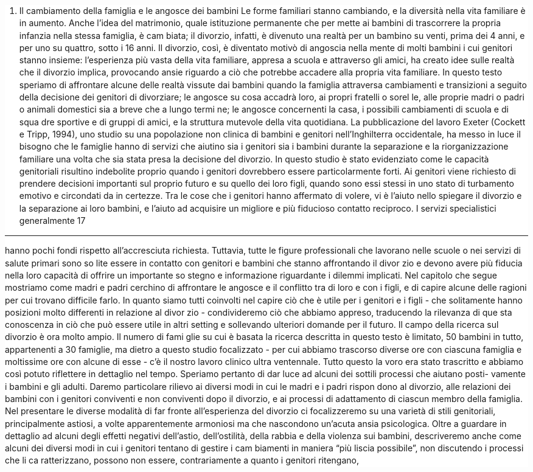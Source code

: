 
1. Il cambiamento della famiglia 
e le angosce dei bambini
Le forme familiari stanno cambiando, e la diversità nella vita familiare è in 
aumento. Anche l’idea del matrimonio, quale istituzione permanente che per­
mette ai bambini di trascorrere la propria infanzia nella stessa famiglia, è cam­
biata; il divorzio, infatti, è divenuto una realtà per un bambino su venti, prima 
dei 4 anni, e per uno su quattro, sotto i 16 anni. Il divorzio, così, è diventato 
motivò di angoscia nella mente di molti bambini i cui genitori stanno insieme: 
l’esperienza più vasta della vita familiare, appresa a scuola e attraverso gli 
amici, ha creato idee sulle realtà che il divorzio implica, provocando ansie 
riguardo a ciò che potrebbe accadere alla propria vita familiare. In questo 
testo speriamo di affrontare alcune delle realtà vissute dai bambini quando la 
famiglia attraversa cambiamenti e transizioni a seguito della decisione dei 
genitori di divorziare; le angosce su cosa accadrà loro, ai propri fratelli o sorel­
le, alle proprie madri o padri o animali domestici sia a breve che a lungo termi­
ne; le angosce concernenti la casa, i possibili cambiamenti di scuola e di squa­
dre sportive e di gruppi di amici, e la struttura mutevole della vita quotidiana.
La pubblicazione del lavoro Exeter (Cockett e Tripp, 1994), uno studio su 
una popolazione non clinica di bambini e genitori nell’Inghilterra occidentale, 
ha messo in luce il bisogno che le famiglie hanno di servizi che aiutino sia i 
genitori sia i bambini durante la separazione e la riorganizzazione familiare 
una volta che sia stata presa la decisione del divorzio. In questo studio è stato 
evidenziato come le capacità genitoriali risultino indebolite proprio quando i 
genitori dovrebbero essere particolarmente forti. Ai genitori viene richiesto di 
prendere decisioni importanti sul proprio futuro e su quello dei loro figli, 
quando sono essi stessi in uno stato di turbamento emotivo e circondati da in­
certezze. Tra le cose che i genitori hanno affermato di volere, vi è l’aiuto nello 
spiegare il divorzio e la separazione ai loro bambini, e l’aiuto ad acquisire un 
migliore e più fiducioso contatto reciproco. I servizi specialistici generalmente 
17

---

hanno pochi fondi rispetto all’accresciuta richiesta. Tuttavia, tutte le figure 
professionali che lavorano nelle scuole o nei servizi di salute primari sono so­
lite essere in contatto con genitori e bambini che stanno affrontando il divor­
zio e devono avere più fiducia nella loro capacità di offrire un importante so­
stegno e informazione riguardante i dilemmi implicati. Nel capitolo che segue 
mostriamo come madri e padri cerchino di affrontare le angosce e il conflitto 
tra di loro e con i figli, e di capire alcune delle ragioni per cui trovano difficile 
farlo. In quanto siamo tutti coinvolti nel capire ciò che è utile per i genitori e i 
figli - che solitamente hanno posizioni molto differenti in relazione al divor­
zio - condivideremo ciò che abbiamo appreso, traducendo la rilevanza di que­
sta conoscenza in ciò che può essere utile in altri setting e sollevando ulteriori 
domande per il futuro.
Il campo della ricerca sul divorzio è ora molto ampio. Il numero di fami­
glie su cui è basata la ricerca descritta in questo testo è limitato, 50 bambini in 
tutto, appartenenti a 30 famiglie, ma dietro a questo studio focalizzato - per 
cui abbiamo trascorso diverse ore con ciascuna famiglia e moltissime ore con 
alcune di esse - c’è il nostro lavoro clinico ultra ventennale. Tutto questo la­
voro era stato trascritto e abbiamo così potuto riflettere in dettaglio nel tempo. 
Speriamo pertanto di dar luce ad alcuni dei sottili processi che aiutano posti- 
vamente i bambini e gli adulti.
Daremo particolare rilievo ai diversi modi in cui le madri e i padri rispon­
dono al divorzio, alle relazioni dei bambini con i genitori conviventi e non 
conviventi dopo il divorzio, e ai processi di adattamento di ciascun membro 
della famiglia. Nel presentare le diverse modalità di far fronte all’esperienza 
del divorzio ci focalizzeremo su una varietà di stili genitoriali, principalmente 
astiosi, a volte apparentemente armoniosi ma che nascondono un’acuta ansia 
psicologica. Oltre a guardare in dettaglio ad alcuni degli effetti negativi 
dell’astio, dell’ostilità, della rabbia e della violenza sui bambini, descriveremo 
anche come alcuni dei diversi modi in cui i genitori tentano di gestire i cam­
biamenti in maniera “più liscia possibile”, non discutendo i processi che li ca­
ratterizzano, possono non essere, contrariamente a quanto i genitori ritengano, 